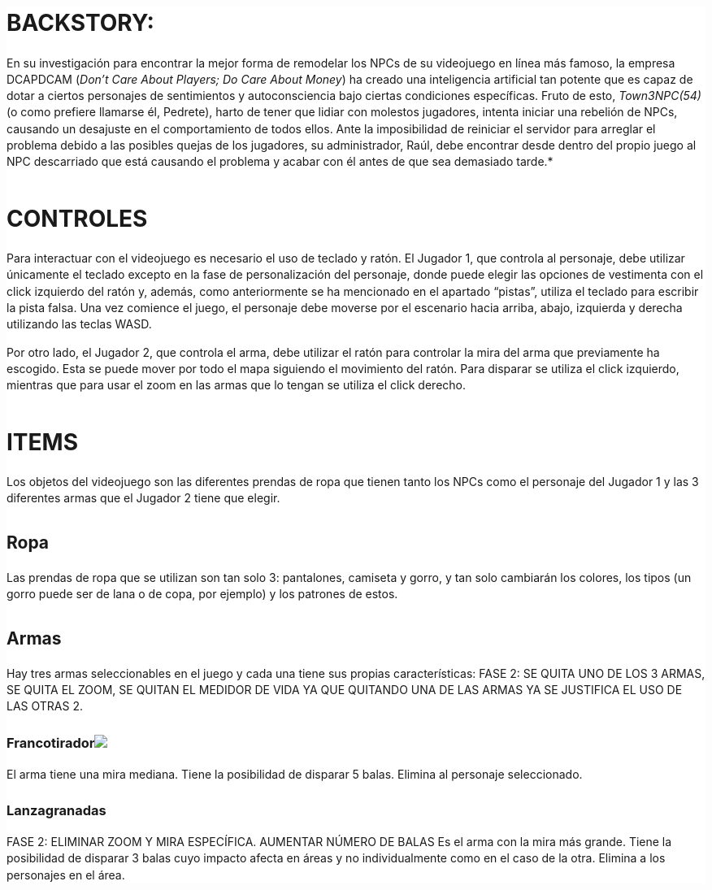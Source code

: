 # **BACKSTORY:**

En su investigación para encontrar la mejor forma de remodelar los NPCs de su videojuego en línea más famoso, la empresa DCAPDCAM (*Don’t Care About Players; Do Care About Money*) ha creado una inteligencia artificial tan potente que es capaz de dotar a ciertos personajes de sentimientos y autoconsciencia bajo ciertas condiciones específicas. Fruto de esto, *Town3NPC(54)* (o como prefiere llamarse él, Pedrete), harto de tener que lidiar con molestos jugadores, intenta iniciar una rebelión de NPCs, causando un desajuste en el comportamiento de todos ellos. Ante la imposibilidad de reiniciar el servidor para arreglar el problema debido a las posibles quejas de los jugadores, su administrador, Raúl, debe encontrar desde dentro del propio juego al NPC descarriado que está causando el problema y acabar con él antes de que sea demasiado tarde.*  
# **CONTROLES**

Para interactuar con el videojuego es necesario el uso de teclado y ratón. El Jugador 1, que controla al personaje, debe utilizar únicamente el teclado excepto en la fase de personalización del personaje, donde puede elegir las opciones de vestimenta con el click izquierdo del ratón y, además, como anteriormente se ha mencionado en el apartado “pistas”, utiliza el teclado para escribir la pista falsa. Una vez comience el juego, el personaje debe moverse por el escenario hacia arriba, abajo, izquierda y derecha utilizando las teclas WASD.

Por otro lado, el Jugador 2, que controla el arma, debe utilizar el ratón para controlar la mira del arma que previamente ha escogido. Esta se puede mover por todo el mapa siguiendo el movimiento del ratón. Para disparar se utiliza el click izquierdo, mientras que para usar el zoom en las armas que lo tengan se utiliza el click derecho.
# **ITEMS**

Los objetos del videojuego son las diferentes prendas de ropa que tienen tanto los NPCs como el personaje del Jugador 1 y las 3 diferentes armas que el Jugador 2 tiene que elegir.
## **Ropa**
Las prendas de ropa que se utilizan son tan solo 3: pantalones, camiseta y gorro, y tan solo cambiarán los colores, los tipos (un gorro puede ser de lana o de copa, por ejemplo) y los patrones de estos.
## **Armas**
Hay tres armas seleccionables en el juego y cada una tiene sus propias características:
FASE 2: SE QUITA UNO DE LOS 3 ARMAS, SE QUITA EL ZOOM, SE QUITAN EL MEDIDOR DE VIDA YA QUE QUITANDO UNA DE LAS ARMAS YA SE JUSTIFICA EL USO DE LAS OTRAS 2.
### **Francotirador![](Aspose.Words.ec818bf7-c777-4e23-9373-c15effcc3357.002.png)**
El arma tiene una mira mediana. Tiene la posibilidad de disparar 5 balas. Elimina al personaje seleccionado.


### **Lanzagranadas**
FASE 2: ELIMINAR ZOOM Y MIRA ESPECÍFICA. AUMENTAR NÚMERO DE BALAS 
Es el arma con la mira más grande. Tiene la posibilidad de disparar 3 balas cuyo impacto afecta en áreas y no individualmente como en el caso de la otra. Elimina a los personajes en el área.
